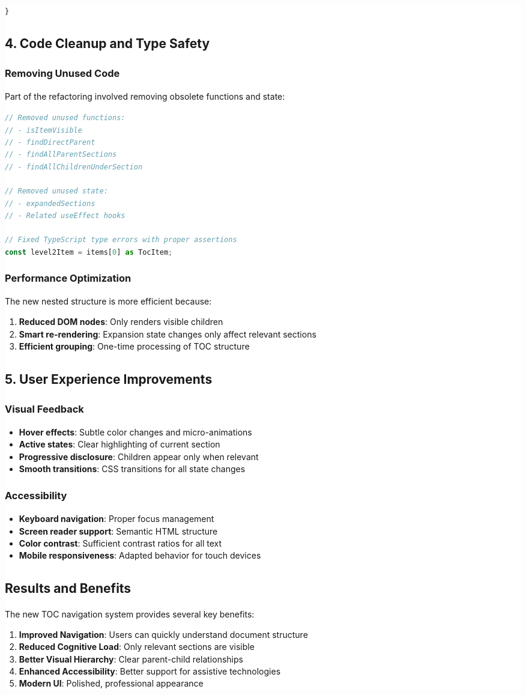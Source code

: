 ```css
}
```

## 4. Code Cleanup and Type Safety

### Removing Unused Code
Part of the refactoring involved removing obsolete functions and state:

```typescript
// Removed unused functions:
// - isItemVisible
// - findDirectParent
// - findAllParentSections
// - findAllChildrenUnderSection

// Removed unused state:
// - expandedSections
// - Related useEffect hooks

// Fixed TypeScript type errors with proper assertions
const level2Item = items[0] as TocItem;
```

### Performance Optimization
The new nested structure is more efficient because:
1. **Reduced DOM nodes**: Only renders visible children
2. **Smart re-rendering**: Expansion state changes only affect relevant sections
3. **Efficient grouping**: One-time processing of TOC structure

## 5. User Experience Improvements

### Visual Feedback
- **Hover effects**: Subtle color changes and micro-animations
- **Active states**: Clear highlighting of current section
- **Progressive disclosure**: Children appear only when relevant
- **Smooth transitions**: CSS transitions for all state changes

### Accessibility
- **Keyboard navigation**: Proper focus management
- **Screen reader support**: Semantic HTML structure
- **Color contrast**: Sufficient contrast ratios for all text
- **Mobile responsiveness**: Adapted behavior for touch devices

## Results and Benefits

The new TOC navigation system provides several key benefits:

1. **Improved Navigation**: Users can quickly understand document structure
2. **Reduced Cognitive Load**: Only relevant sections are visible
3. **Better Visual Hierarchy**: Clear parent-child relationships
4. **Enhanced Accessibility**: Better support for assistive technologies
5. **Modern UI**: Polished, professional appearance
